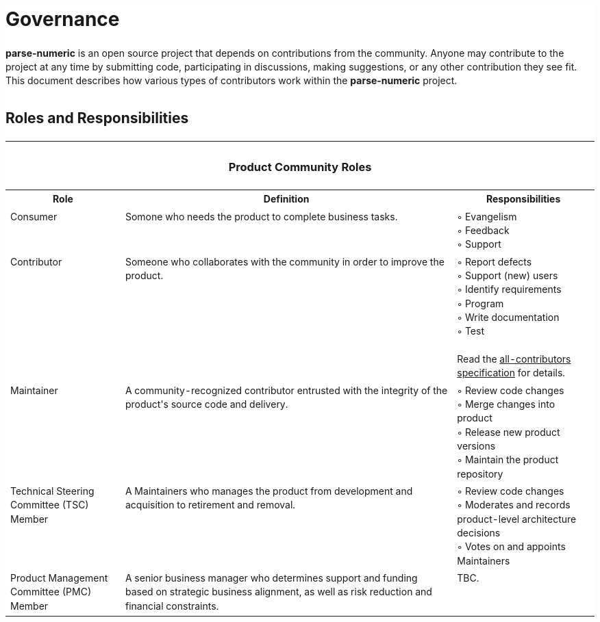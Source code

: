 

# Governance

**parse-numeric** is an open source project that depends on contributions from
the community. Anyone may contribute to the project at any time by submitting
code, participating in discussions, making suggestions, or any other
contribution they see fit. This document describes how various types of
contributors work within the **parse-numeric** project.

## Roles and Responsibilities

<table>
  <tr>
    <th colspan="3"><h3>Product Community Roles</h3></th>
  </tr>
  <tr>
    <th>Role</th>
    <th>Definition</th>
    <th>Responsibilities</th>
  </tr>
  <tr>
    <td>Consumer</td>
    <td>Somone who needs the product to complete business tasks.</td>
    <td>◦ Evangelism<br>◦ Feedback<br>◦ Support</td>
  </tr>
  <tr>
    <td>Contributor</td>
    <td>Someone who collaborates with the community in order to improve the product.</td>
    <td>◦ Report defects<br>◦ Support (new) users<br>◦ Identify requirements<br>◦ Program<br>◦ Write documentation<br>◦ Test<br><br>Read the <a href="https://github.com/kentcdodds/all-contributors/#readme">all-contributors specification</a> for details.</td>
  </tr>
  <tr>
    <td>Maintainer</td>
    <td>A community-recognized contributor entrusted with the integrity of the product's source code and delivery.</td>
    <td>◦ Review code changes<br>◦ Merge changes into product<br>◦ Release new product versions<br>◦ Maintain the product repository</td>
  </tr>
  <tr>
    <td>Technical Steering Committee (TSC) Member</td>
    <td>A Maintainers who manages the product from development and acquisition to retirement and removal.</td>
    <td>◦ Review code changes<br>◦ Moderates and records product-level architecture decisions<br>◦ Votes on and appoints Maintainers</td>
  </tr>
  <tr>
    <td>Product Management Committee (PMC) Member</td>
    <td>A senior business manager who determines support and funding based on strategic business alignment, as well as risk reduction and financial constraints.</td>
    <td>TBC.</td>
  </tr>
</table>
